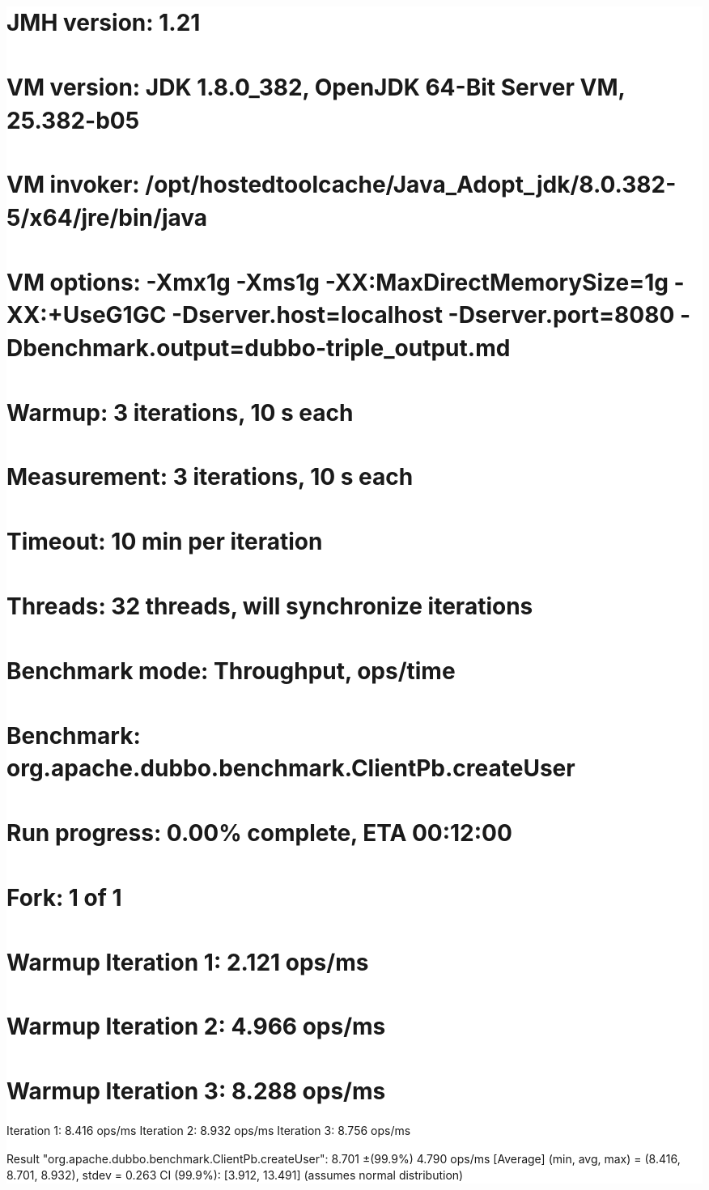 # JMH version: 1.21
# VM version: JDK 1.8.0_382, OpenJDK 64-Bit Server VM, 25.382-b05
# VM invoker: /opt/hostedtoolcache/Java_Adopt_jdk/8.0.382-5/x64/jre/bin/java
# VM options: -Xmx1g -Xms1g -XX:MaxDirectMemorySize=1g -XX:+UseG1GC -Dserver.host=localhost -Dserver.port=8080 -Dbenchmark.output=dubbo-triple_output.md
# Warmup: 3 iterations, 10 s each
# Measurement: 3 iterations, 10 s each
# Timeout: 10 min per iteration
# Threads: 32 threads, will synchronize iterations
# Benchmark mode: Throughput, ops/time
# Benchmark: org.apache.dubbo.benchmark.ClientPb.createUser

# Run progress: 0.00% complete, ETA 00:12:00
# Fork: 1 of 1
# Warmup Iteration   1: 2.121 ops/ms
# Warmup Iteration   2: 4.966 ops/ms
# Warmup Iteration   3: 8.288 ops/ms
Iteration   1: 8.416 ops/ms
Iteration   2: 8.932 ops/ms
Iteration   3: 8.756 ops/ms


Result "org.apache.dubbo.benchmark.ClientPb.createUser":
  8.701 ±(99.9%) 4.790 ops/ms [Average]
  (min, avg, max) = (8.416, 8.701, 8.932), stdev = 0.263
  CI (99.9%): [3.912, 13.491] (assumes normal distribution)

